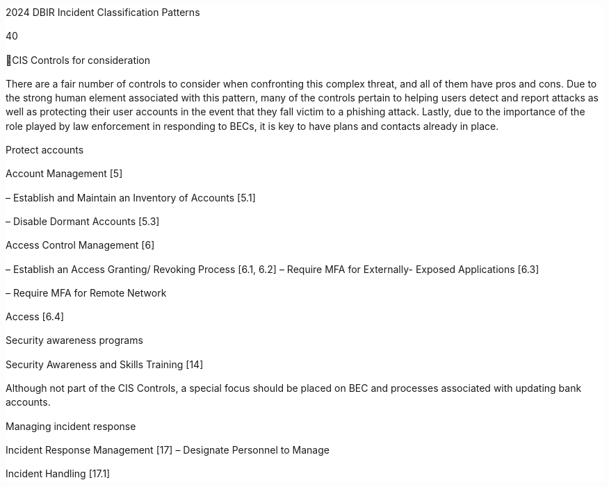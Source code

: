 2024 DBIR Incident Classification Patterns

40

CIS 
Controls for 
consideration

There are a fair number of controls to 
consider when confronting this complex 
threat, and all of them have pros and 
cons. Due to the strong human element 
associated with this pattern, many of 
the controls pertain to helping users 
detect and report attacks as well as 
protecting their user accounts in the 
event that they fall victim to a phishing 
attack. Lastly, due to the importance 
of the role played by law enforcement 
in responding to BECs, it is key to have 
plans and contacts already in place.

Protect accounts

Account Management \[5]

– Establish and Maintain an 
Inventory of Accounts \[5\.1]

– Disable Dormant Accounts \[5\.3]

Access Control Management \[6]

– Establish an Access Granting/
Revoking Process \[6\.1, 6\.2]
– Require MFA for Externally\-
Exposed Applications \[6\.3]

– Require MFA for Remote Network 

Access \[6\.4]

Security awareness 
programs

Security Awareness and Skills 
Training \[14]

Although not part of the CIS Controls, 
a special focus should be placed on 
BEC and processes associated with 
updating bank accounts.

Managing incident response

Incident Response Management \[17]
– Designate Personnel to Manage 

Incident Handling \[17\.1]

